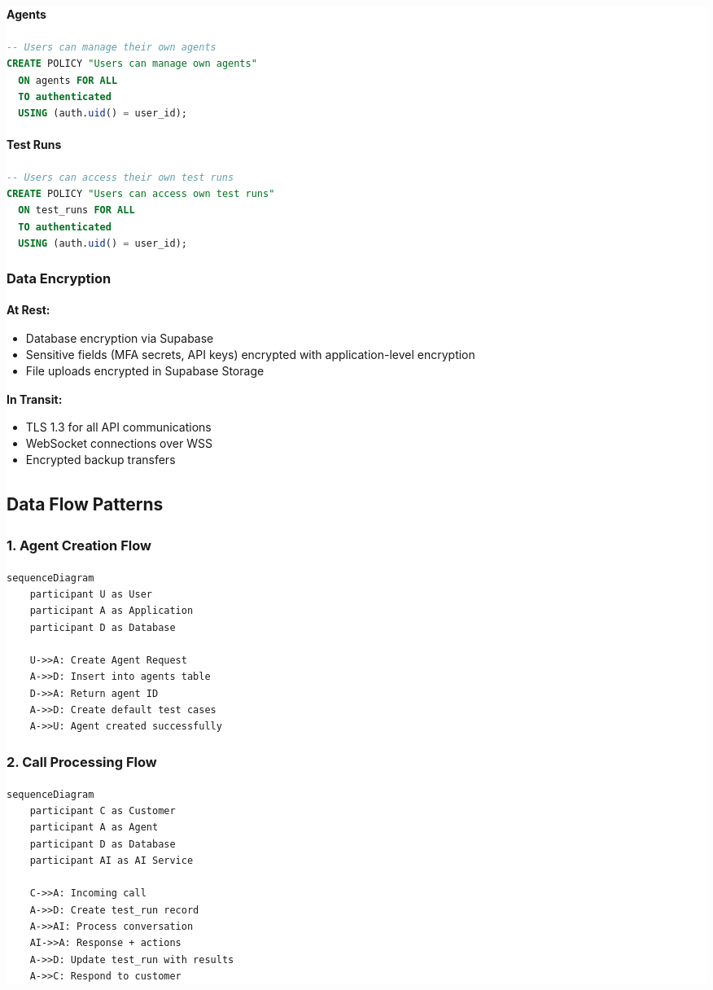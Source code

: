 #### Agents
```sql
-- Users can manage their own agents
CREATE POLICY "Users can manage own agents"
  ON agents FOR ALL
  TO authenticated
  USING (auth.uid() = user_id);
```

#### Test Runs
```sql
-- Users can access their own test runs
CREATE POLICY "Users can access own test runs"
  ON test_runs FOR ALL
  TO authenticated
  USING (auth.uid() = user_id);
```

### Data Encryption

**At Rest:**
- Database encryption via Supabase
- Sensitive fields (MFA secrets, API keys) encrypted with application-level encryption
- File uploads encrypted in Supabase Storage

**In Transit:**
- TLS 1.3 for all API communications
- WebSocket connections over WSS
- Encrypted backup transfers

## Data Flow Patterns

### 1. Agent Creation Flow

```mermaid
sequenceDiagram
    participant U as User
    participant A as Application
    participant D as Database
    
    U->>A: Create Agent Request
    A->>D: Insert into agents table
    D->>A: Return agent ID
    A->>D: Create default test cases
    A->>U: Agent created successfully
```

### 2. Call Processing Flow

```mermaid
sequenceDiagram
    participant C as Customer
    participant A as Agent
    participant D as Database
    participant AI as AI Service
    
    C->>A: Incoming call
    A->>D: Create test_run record
    A->>AI: Process conversation
    AI->>A: Response + actions
    A->>D: Update test_run with results
    A->>C: Respond to customer
```
